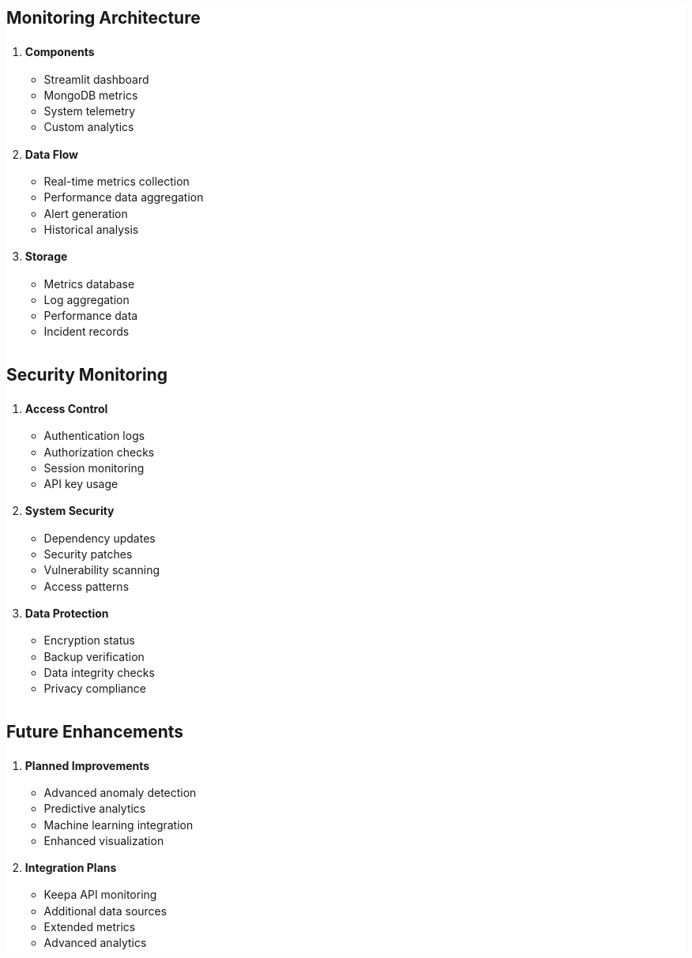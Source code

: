 ## Monitoring Architecture

1. **Components**
   - Streamlit dashboard
   - MongoDB metrics
   - System telemetry
   - Custom analytics

2. **Data Flow**
   - Real-time metrics collection
   - Performance data aggregation
   - Alert generation
   - Historical analysis

3. **Storage**
   - Metrics database
   - Log aggregation
   - Performance data
   - Incident records

## Security Monitoring

1. **Access Control**
   - Authentication logs
   - Authorization checks
   - Session monitoring
   - API key usage

2. **System Security**
   - Dependency updates
   - Security patches
   - Vulnerability scanning
   - Access patterns

3. **Data Protection**
   - Encryption status
   - Backup verification
   - Data integrity checks
   - Privacy compliance

## Future Enhancements

1. **Planned Improvements**
   - Advanced anomaly detection
   - Predictive analytics
   - Machine learning integration
   - Enhanced visualization

2. **Integration Plans**
   - Keepa API monitoring
   - Additional data sources
   - Extended metrics
   - Advanced analytics 